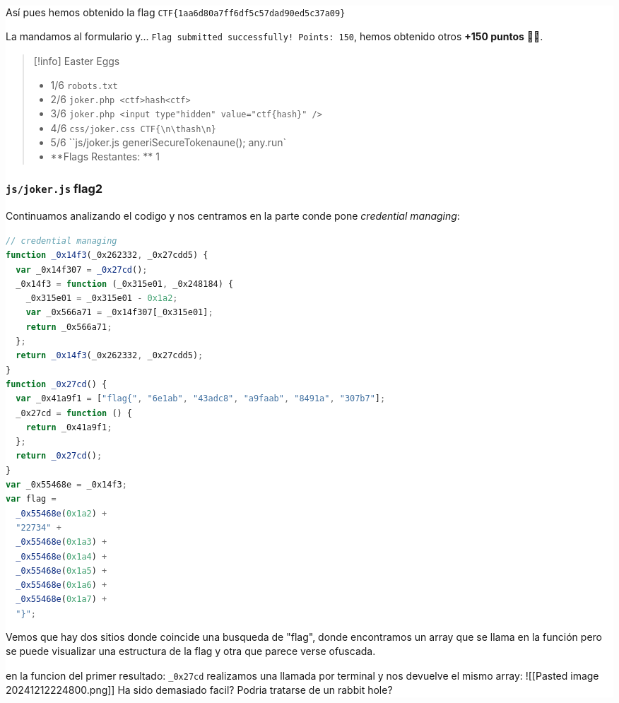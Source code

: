 Así pues hemos obtenido la flag `CTF{1aa6d80a7ff6df5c57dad90ed5c37a09}`

La mandamos al formulario y... `Flag submitted successfully! Points: 150`, hemos obtenido otros **+150 puntos** 👏👏.

>[!info] Easter Eggs
> - 1/6 `robots.txt` 
> - 2/6 `joker.php <ctf>hash<ctf>` 
> - 3/6 `joker.php <input type"hidden" value="ctf{hash}" />`
> - 4/6 `css/joker.css CTF{\n\thash\n}`
> - 5/6 ``js/joker.js generiSecureTokenaune(); any.run`
> - **Flags Restantes: ** 1

### `js/joker.js` flag2

Continuamos analizando  el codigo y nos centramos en la parte conde pone *credential managing*:
```js
// credential managing
function _0x14f3(_0x262332, _0x27cdd5) {
  var _0x14f307 = _0x27cd();
  _0x14f3 = function (_0x315e01, _0x248184) {
    _0x315e01 = _0x315e01 - 0x1a2;
    var _0x566a71 = _0x14f307[_0x315e01];
    return _0x566a71;
  };
  return _0x14f3(_0x262332, _0x27cdd5);
}
function _0x27cd() {
  var _0x41a9f1 = ["flag{", "6e1ab", "43adc8", "a9faab", "8491a", "307b7"];
  _0x27cd = function () {
    return _0x41a9f1;
  };
  return _0x27cd();
}
var _0x55468e = _0x14f3;
var flag =
  _0x55468e(0x1a2) +
  "22734" +
  _0x55468e(0x1a3) +
  _0x55468e(0x1a4) +
  _0x55468e(0x1a5) +
  _0x55468e(0x1a6) +
  _0x55468e(0x1a7) +
  "}";
```
Vemos que hay dos sitios donde coincide una busqueda de "flag", donde encontramos un array que se llama en la función pero se puede visualizar una estructura de la flag y otra que parece verse ofuscada.

en  la funcion del primer resultado: `_0x27cd` realizamos una llamada por terminal y nos devuelve el mismo array:
![[Pasted image 20241212224800.png]]
Ha sido demasiado facil? Podria tratarse de un rabbit hole? 
